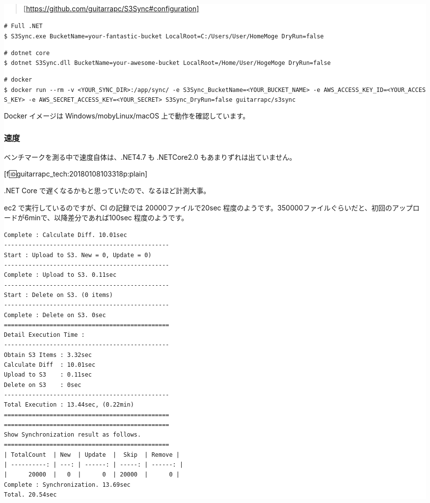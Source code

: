 > [https://github.com/guitarrapc/S3Sync#configuration]

```
# Full .NET
$ S3Sync.exe BucketName=your-fantastic-bucket LocalRoot=C:/Users/User/HomeMoge DryRun=false
```

```
# dotnet core
$ dotnet S3Sync.dll BucketName=your-awesome-bucket LocalRoot=/Home/User/HogeMoge DryRun=false
```

```
# docker
$ docker run --rm -v <YOUR_SYNC_DIR>:/app/sync/ -e S3Sync_BucketName=<YOUR_BUCKET_NAME> -e AWS_ACCESS_KEY_ID=<YOUR_ACCESS_KEY> -e AWS_SECRET_ACCESS_KEY=<YOUR_SECRET> S3Sync_DryRun=false guitarrapc/s3sync
```

Docker イメージは Windows/mobyLinux/macOS 上で動作を確認しています。

### 速度

ベンチマークを測る中で速度自体は、.NET4.7 も .NETCore2.0 もあまりずれは出ていません。

[f:id:guitarrapc_tech:20180108103318p:plain]

.NET Core で遅くなるかもと思っていたので、なるほど計測大事。

ec2 で実行しているのですが、CI の記録では 20000ファイルで20sec 程度のようです。350000ファイルぐらいだと、初回のアップロードが6minで、以降差分であれば100sec 程度のようです。

```
Complete : Calculate Diff. 10.01sec
-----------------------------------------------
Start : Upload to S3. New = 0, Update = 0)
-----------------------------------------------
Complete : Upload to S3. 0.11sec
-----------------------------------------------
Start : Delete on S3. (0 items)
-----------------------------------------------
Complete : Delete on S3. 0sec
===============================================
Detail Execution Time :
-----------------------------------------------
Obtain S3 Items : 3.32sec
Calculate Diff  : 10.01sec
Upload to S3    : 0.11sec
Delete on S3    : 0sec
-----------------------------------------------
Total Execution : 13.44sec, (0.22min)
===============================================
===============================================
Show Synchronization result as follows.
===============================================
| TotalCount  | New  | Update  |  Skip  | Remove |
| ----------: | ---: | ------: | -----: | ------: |
|      20000  |   0  |      0  | 20000  |      0 |
Complete : Synchronization. 13.69sec
Total. 20.54sec
```
